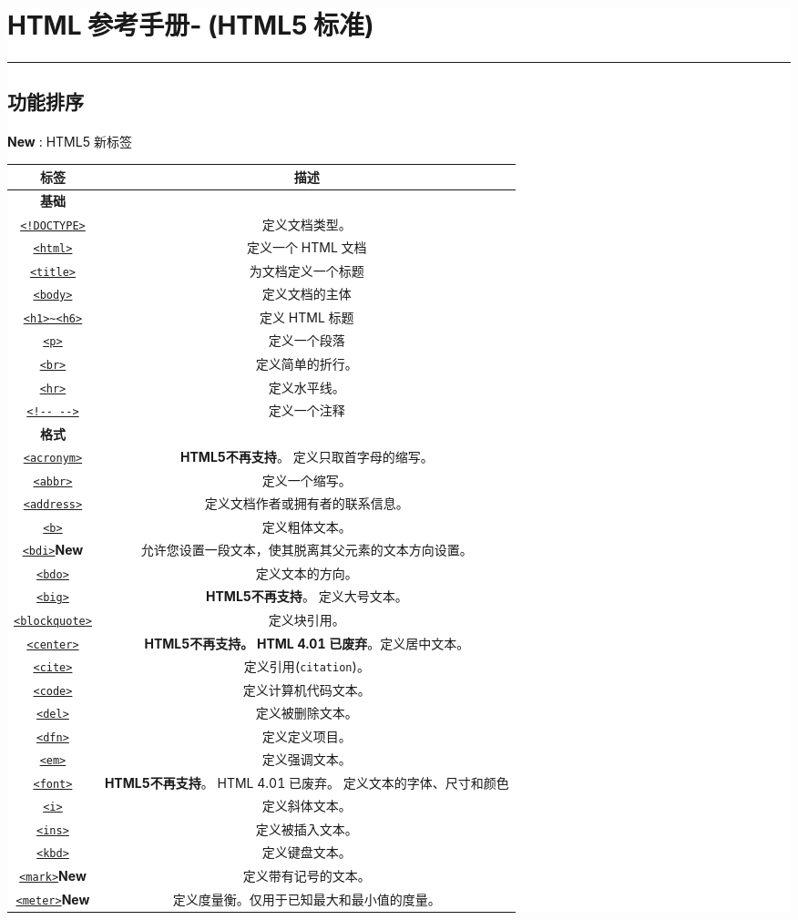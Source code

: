 # HTML 参考手册- (HTML5 标准)

------

## 功能排序

**New** : HTML5 新标签

|                             标签                             |                             描述                             |
| :----------------------------------------------------------: | :----------------------------------------------------------: |
|                           **基础**                           |                                                              |
| [`<!DOCTYPE>`](https://github.com/letengzz/JC-Web/tree/main/HTML#%E5%AE%9A%E4%B9%89%E6%96%87%E6%A1%A3%E7%B1%BB%E5%9E%8B) |                        定义文档类型。                        |
|                         [`<html>`]()                         |                      定义一个 HTML 文档                      |
|                        [`<title>`]()                         |                      为文档定义一个标题                      |
|                         [`<body>`]()                         |                        定义文档的主体                        |
|                       [`<h1>~<h6>`]()                        |                        定义 HTML 标题                        |
|                          [`<p>`]()                           |                         定义一个段落                         |
|                          [`<br>`]()                          |                       定义简单的折行。                       |
|                          [`<hr>`]()                          |                         定义水平线。                         |
|                        [`<!-- -->`]()                        |                         定义一个注释                         |
|                           **格式**                           |                                                              |
| [`<acronym>`](https://github.com/letengzz/JC-Web/tree/main/HTML/%E4%B8%8D%E5%86%8D%E6%94%AF%E6%8C%81) |          **HTML5不再支持**。 定义只取首字母的缩写。          |
|                         [`<abbr>`]()                         |                        定义一个缩写。                        |
|                       [`<address>`]()                        |               定义文档作者或拥有者的联系信息。               |
|                          [`<b>`]()                           |                        定义粗体文本。                        |
|                      [`<bdi>`]()**New**                      |     允许您设置一段文本，使其脱离其父元素的文本方向设置。     |
|                         [`<bdo>`]()                          |                       定义文本的方向。                       |
| [`<big>`](https://github.com/letengzz/JC-Web/tree/main/HTML/%E4%B8%8D%E5%86%8D%E6%94%AF%E6%8C%81) |              **HTML5不再支持**。 定义大号文本。              |
|                      [`<blockquote>`]()                      |                         定义块引用。                         |
|                        [`<center>`]()                        |     **HTML5不再支持。 HTML 4.01 已废弃**。定义居中文本。     |
|                         [`<cite>`]()                         |                    定义引用(`citation`)。                    |
|                         [`<code>`]()                         |                     定义计算机代码文本。                     |
|                         [`<del>`]()                          |                       定义被删除文本。                       |
|                         [`<dfn>`]()                          |                        定义定义项目。                        |
|                          [`<em>`]()                          |                        定义强调文本。                        |
| [`<font>`](https://github.com/letengzz/JC-Web/tree/main/HTML/%E4%B8%8D%E5%86%8D%E6%94%AF%E6%8C%81) | **HTML5不再支持**。 HTML 4.01 已废弃。 定义文本的字体、尺寸和颜色 |
|                          [`<i>`]()                           |                        定义斜体文本。                        |
|                         [`<ins>`]()                          |                       定义被插入文本。                       |
|                         [`<kbd>`]()                          |                        定义键盘文本。                        |
|                     [`<mark>`]()**New**                      |                     定义带有记号的文本。                     |
|                     [`<meter>`]()**New**                     |          定义度量衡。仅用于已知最大和最小值的度量。          |